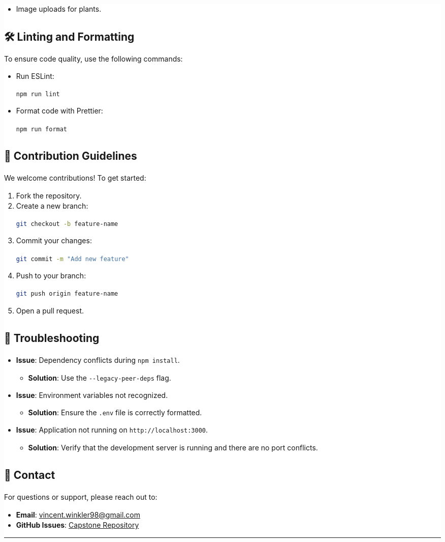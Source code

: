 - Image uploads for plants.

## 🛠️ Linting and Formatting

To ensure code quality, use the following commands:

- Run ESLint:

  ```bash
  npm run lint
  ```

- Format code with Prettier:

  ```bash
  npm run format
  ```

## 🤝 Contribution Guidelines

We welcome contributions! To get started:

1. Fork the repository.
2. Create a new branch:
   ```bash
   git checkout -b feature-name
   ```
3. Commit your changes:
   ```bash
   git commit -m "Add new feature"
   ```
4. Push to your branch:
   ```bash
   git push origin feature-name
   ```
5. Open a pull request.

## 🧰 Troubleshooting

- **Issue**: Dependency conflicts during `npm install`.

  - **Solution**: Use the `--legacy-peer-deps` flag.

- **Issue**: Environment variables not recognized.

  - **Solution**: Ensure the `.env` file is correctly formatted.

- **Issue**: Application not running on `http://localhost:3000`.
  - **Solution**: Verify that the development server is running and there are no port conflicts.

## 📧 Contact

For questions or support, please reach out to:

- **Email**: vincent.winkler98@gmail.com
- **GitHub Issues**: [Capstone Repository](https://github.com/capstone-v3/issues)

---